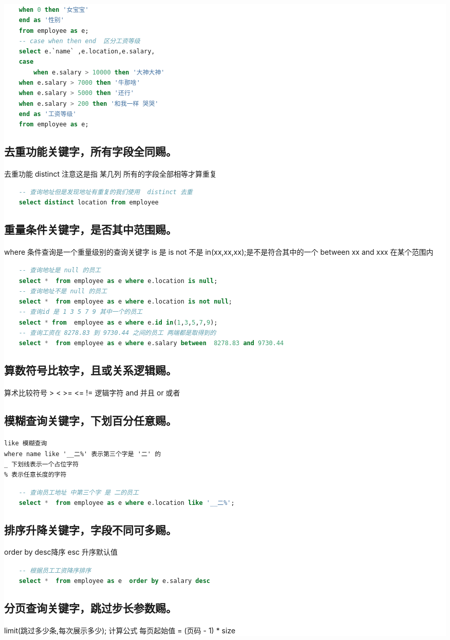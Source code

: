 ```sql
    when 0 then '女宝宝' 
    end as '性别' 
    from employee as e;
    -- case when then end  区分工资等级
    select e.`name` ,e.location,e.salary,
    case 
        when e.salary > 10000 then '大神大神'
    when e.salary > 7000 then '牛那啥'
    when e.salary > 5000 then '还行'
    when e.salary > 200 then '和我一样 哭哭'
    end as '工资等级'
    from employee as e;

```
## 去重功能关键字，所有字段全同赐。
   去重功能 distinct 注意这是指 某几列
   所有的字段全部相等才算重复
```sql
    -- 查询地址但是发现地址有重复的我们使用  distinct 去重
    select distinct location from employee
```
## 重量条件关键字，是否其中范围赐。
   where 条件查询是一个重量级别的查询关键字
   is   是 
   is not 不是
   in(xx,xx,xx);是不是符合其中的一个
   between xx and xxx  在某个范围内
```sql
    -- 查询地址是 null 的员工
    select *  from employee as e where e.location is null;
    -- 查询地址不是 null 的员工
    select *  from employee as e where e.location is not null;
    -- 查询id 是 1 3 5 7 9 其中一个的员工
    select * from  employee as e where e.id in(1,3,5,7,9);
    -- 查询工资在 8278.83 到 9730.44 之间的员工 两端都是取得到的
    select *  from employee as e where e.salary between  8278.83 and 9730.44
```
## 算数符号比较字，且或关系逻辑赐。
   算术比较符号 >  <  >= <=  != 
   逻辑字符  and 并且 or 或者
## 模糊查询关键字，下划百分任意赐。
    like 模糊查询 
    where name like '__二%' 表示第三个字是 '二' 的
    _ 下划线表示一个占位字符
    % 表示任意长度的字符
```sql
    -- 查询员工地址 中第三个字 是 二的员工
    select *  from employee as e where e.location like '__二%';
```
## 排序升降关键字，字段不同可多赐。
   order by desc降序  esc 升序默认值
```sql
    -- 根据员工工资降序排序
    select *  from employee as e  order by e.salary desc 
```
## 分页查询关键字，跳过步长参数赐。
   limit(跳过多少条,每次展示多少);
   计算公式 每页起始值 = (页码 - 1) * size 